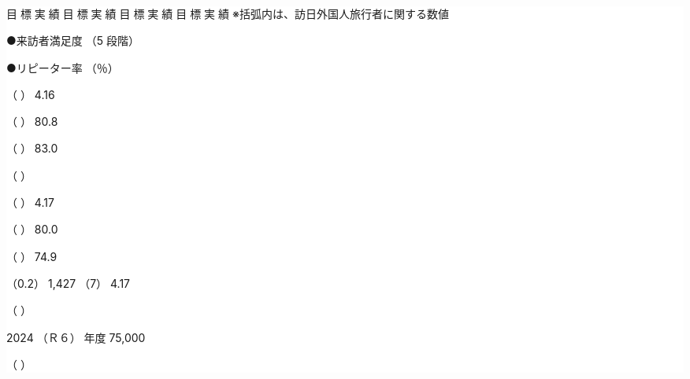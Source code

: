 目
標
実
績
目
標
実
績
目
標
実
績
目
標
実
績
※括弧内は、訪日外国人旅行者に関する数値

●来訪者満足度
（5 段階）

●リピーター率
（％）

（  ）
4.16

（  ）
80.8

（  ）
83.0

（  ）

（  ）
4.17

（  ）
80.0

（  ）
74.9

（0.2）
1,427
（7）
4.17

（  ）

2024
（Ｒ６）
年度
75,000

（  ）
